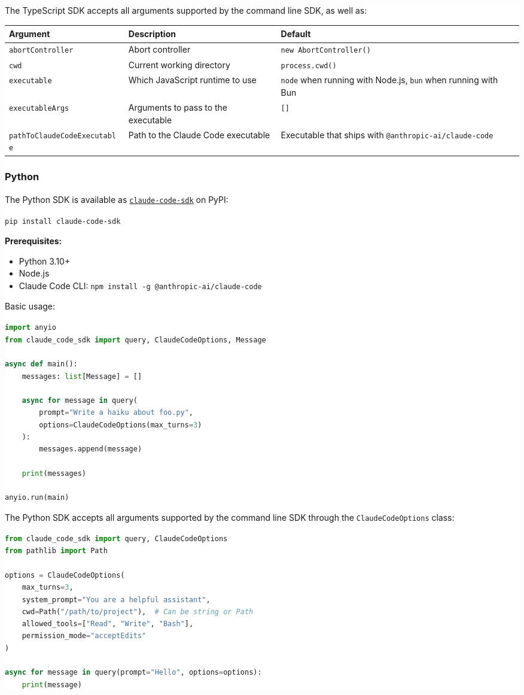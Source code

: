 The TypeScript SDK accepts all arguments supported by the command line SDK, as well as:

| Argument                     | Description                         | Default                                                       |
| :--------------------------- | :---------------------------------- | :------------------------------------------------------------ |
| `abortController`            | Abort controller                    | `new AbortController()`                                       |
| `cwd`                        | Current working directory           | `process.cwd()`                                               |
| `executable`                 | Which JavaScript runtime to use     | `node` when running with Node.js, `bun` when running with Bun |
| `executableArgs`             | Arguments to pass to the executable | `[]`                                                          |
| `pathToClaudeCodeExecutable` | Path to the Claude Code executable  | Executable that ships with `@anthropic-ai/claude-code`        |

### Python

The Python SDK is available as [`claude-code-sdk`](https://github.com/anthropics/claude-code-sdk-python) on PyPI:

```bash
pip install claude-code-sdk
```

**Prerequisites:**

* Python 3.10+
* Node.js
* Claude Code CLI: `npm install -g @anthropic-ai/claude-code`

Basic usage:

```python
import anyio
from claude_code_sdk import query, ClaudeCodeOptions, Message

async def main():
    messages: list[Message] = []

    async for message in query(
        prompt="Write a haiku about foo.py",
        options=ClaudeCodeOptions(max_turns=3)
    ):
        messages.append(message)

    print(messages)

anyio.run(main)
```

The Python SDK accepts all arguments supported by the command line SDK through the `ClaudeCodeOptions` class:

```python
from claude_code_sdk import query, ClaudeCodeOptions
from pathlib import Path

options = ClaudeCodeOptions(
    max_turns=3,
    system_prompt="You are a helpful assistant",
    cwd=Path("/path/to/project"),  # Can be string or Path
    allowed_tools=["Read", "Write", "Bash"],
    permission_mode="acceptEdits"
)

async for message in query(prompt="Hello", options=options):
    print(message)
```
